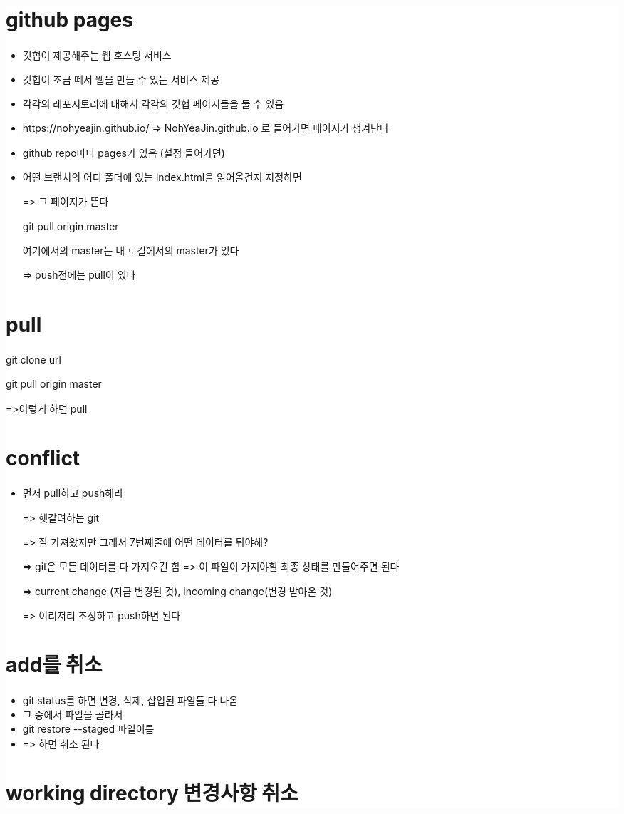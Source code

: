 # github pages

- 깃헙이 제공해주는 웹 호스팅 서비스 

- 깃헙이 조금 떼서 웹을 만들 수 있는 서비스 제공

- 각각의 레포지토리에 대해서 각각의 깃헙 페이지들을 둘 수 있음

- https://nohyeajin.github.io/
  => NohYeaJin.github.io 로 들어가면 페이지가 생겨난다 

- github repo마다 pages가 있음 (설정 들어가면)

- 어떤 브랜치의 어디 폴더에 있는 index.html을 읽어올건지 지정하면 

  => 그 페이지가 뜬다 

  git pull origin master

  여기에서의 master는 내 로컬에서의 master가 있다

  => push전에는 pull이 있다 

# pull

git clone url

git pull origin master

=>이렇게 하면 pull



# conflict

- 먼저 pull하고 push해라 

  => 헷갈려하는 git 

  => 잘 가져왔지만 그래서 7번째줄에 어떤 데이터를 둬야해?

  => git은 모든 데이터를 다 가져오긴 함 => 이 파일이 가져야할 최종 상태를 만들어주면 된다 

  => current change (지금 변경된 것), incoming change(변경 받아온 것)

  => 이리저리 조정하고 push하면 된다

# add를 취소

- git status를 하면 변경, 삭제, 삽입된 파일들 다 나옴
- 그 중에서 파일을 골라서 
- git restore --staged 파일이름
- => 하면 취소 된다 

# working directory 변경사항 취소
